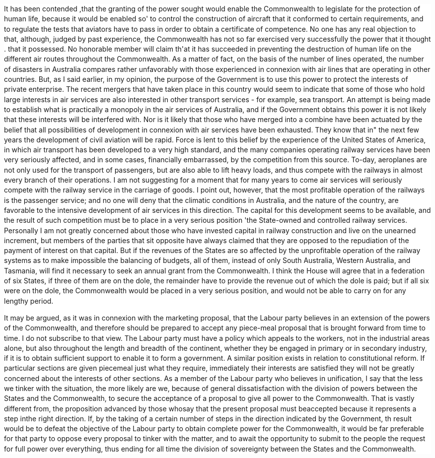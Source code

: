 It has been contended ,that the granting of the power sought would enable the Commonwealth to legislate for the protection of human life, because it would be enabled so' to control the construction of aircraft that it conformed to certain requirements, and to regulate the tests that aviators have to pass in order to obtain a certificate of competence. No one has any real objection to that, although, judged by past experience, the Commonwealth has not so far exercised very successfully the power that it thought . that it possessed. No honorable member will claim th'at it has succeeded in preventing the destruction of human life on the different air routes throughout the Commonwealth. As a matter of fact, on the basis of the number of lines operated, the number of disasters in Australia compares rather unfavorably with those experienced in connexion with air lines that are operating in other countries. But, as I said earlier, in my opinion, the purpose of the Government is to use this power to protect the interests of private enterprise. The recent mergers that have taken place in this country would seem to indicate that some of those who hold large interests in air services are also interested in other transport services - for example, sea transport. An attempt is being made to establish what is practically a monopoly in the air services of Australia, and if the Government obtains this power it is not likely that these interests will be interfered with. Nor is it likely that those who have merged into a combine have been actuated by the belief that all possibilities of development in connexion with air services have been exhausted. They know that in" the next few years the development of civil aviation will be rapid. Force is lent to this belief by the experience of the United States of America, in which air transport has been developed to a very high standard, and the many companies operating railway services have been very seriously affected, and in some cases, financially embarrassed, by the competition from this source. To-day, aeroplanes are not only used for the transport of passengers, but are also able to lift heavy loads, and thus compete with the railways in almost every branch of their operations. I am not suggesting for a moment that for many years to come air services will seriously compete with the railway service in the carriage of goods. I point out, however, that the most profitable operation of the railways is the passenger service; and no one will deny that the climatic conditions in Australia, and the nature of the country, are favorable to the intensive development of air services in this direction. The capital for this development seems to be available, and the result of such competition must be to place in a very serious position 'the State-owned and controlled railway services. Personally I am not greatly concerned about those who have invested capital in railway construction and live on the unearned increment, but members of the parties that sit opposite have always claimed that they are opposed to the repudiation of the payment of interest on that capital. But if the revenues of the States are so affected by the unprofitable operation of the railway systems as to make impossible the balancing of budgets, all of them, instead of only South Australia, Western Australia, and Tasmania, will find it necessary to seek an annual grant from the Commonwealth. I think the House will agree that in a federation of six States, if three of them are on the dole, the remainder have to provide the revenue out of which the dole is paid; but if all six were on the dole, the Commonwealth would be placed in a very serious position, and would not be able to carry on for any lengthy period. 

It may be argued, as it was in connexion with the marketing proposal, that the Labour party believes in an extension of the powers of the Commonwealth, and therefore should be prepared to accept any piece-meal proposal that is brought forward from time to time. I do not subscribe to that view. The Labour party must have a policy which appeals to the workers, not in the industrial areas alone, but also throughout the length and breadth of the continent, whether they be engaged in primary or in secondary industry, if it is to obtain sufficient support to enable it to form a government. A similar position exists in relation to constitutional reform. If particular sections are given piecemeal just what they require, immediately their interests are satisfied they will not be greatly concerned about the interests of other sections. As a member of the Labour party who believes in unification, I say that the less we tinker with the situation, the more likely are we, because of general dissatisfaction with the division of powers between the States and the Commonwealth, to secure the acceptance of a proposal to give all power to the Commonwealth. That is vastly different from, the proposition advanced by those whosay that the present proposal must beaccepted because it represents a step inthe right direction. If, by the taking of a certain number of steps in the direction indicated by the Government, th result would be to defeat the objective of the Labour party to obtain complete power for the Commonwealth, it would be far preferable for that party to oppose every proposal to tinker with the matter, and to await the opportunity to submit to the people the request for full power over everything, thus ending for all time the division of sovereignty between the States and the Commonwealth. 
